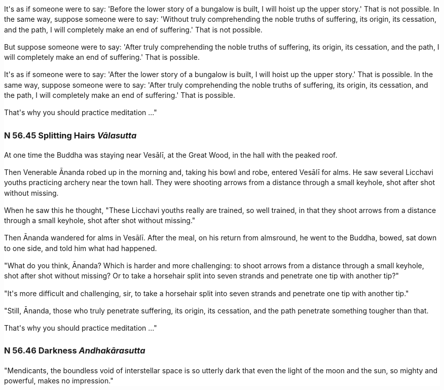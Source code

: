 It's as if someone were to say: 'Before the lower story of a bungalow is
built, I will hoist up the upper story.' That is not possible. In the
same way, suppose someone were to say: 'Without truly comprehending the
noble truths of suffering, its origin, its cessation, and the path, I
will completely make an end of suffering.' That is not possible.

But suppose someone were to say: 'After truly comprehending the noble
truths of suffering, its origin, its cessation, and the path, I will
completely make an end of suffering.' That is possible.

It's as if someone were to say: 'After the lower story of a bungalow is
built, I will hoist up the upper story.' That is possible. In the same
way, suppose someone were to say: 'After truly comprehending the noble
truths of suffering, its origin, its cessation, and the path, I will
completely make an end of suffering.' That is possible.

That's why you should practice meditation ..."

### N 56.45 Splitting Hairs *Vālasutta*

At one time the Buddha was staying near Vesālī, at the
Great Wood, in the hall with the peaked roof.

Then Venerable Ānanda robed up in the morning and, taking his bowl and
robe, entered Vesālī for alms. He saw several Licchavi
youths practicing archery near the town hall. They were shooting arrows
from a distance through a small keyhole, shot after shot without
missing.

When he saw this he thought, "These Licchavi youths really are trained,
so well trained, in that they shoot arrows from a distance through a
small keyhole, shot after shot without missing."

Then Ānanda wandered for alms in Vesālī. After the meal, on
his return from almsround, he went to the Buddha, bowed, sat down to one
side, and told him what had happened.

"What do you think, Ānanda? Which is harder and more challenging: to
shoot arrows from a distance through a small keyhole, shot after shot
without missing? Or to take a horsehair split into seven strands and
penetrate one tip with another tip?"

"It's more difficult and challenging, sir, to take a horsehair split
into seven strands and penetrate one tip with another tip."

"Still, Ānanda, those who truly penetrate suffering, its origin, its
cessation, and the path penetrate something tougher than that.

That's why you should practice meditation ..."

### N 56.46 Darkness *Andhakārasutta*

"Mendicants, the boundless void of interstellar space is so utterly dark
that even the light of the moon and the sun, so mighty and powerful,
makes no impression."
